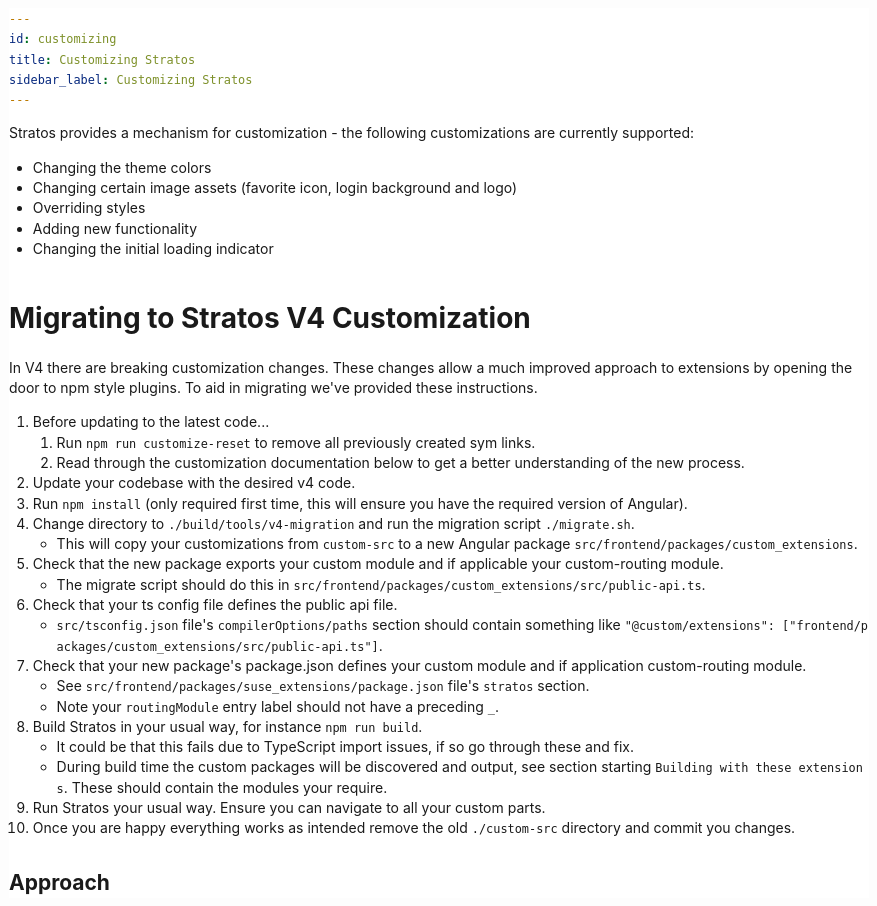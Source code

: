 ```yaml
---
id: customizing
title: Customizing Stratos 
sidebar_label: Customizing Stratos 
---
```


Stratos provides a mechanism for customization - the following customizations are currently supported:

- Changing the theme colors
- Changing certain image assets (favorite icon, login background and logo)
- Overriding styles
- Adding new functionality
- Changing the initial loading indicator

# Migrating to Stratos V4 Customization
In V4 there are breaking customization changes. These changes allow a much improved approach to extensions by opening the door to npm style plugins.
To aid in migrating we've provided these instructions.

1) Before updating to the latest code...
    1) Run `npm run customize-reset` to remove all previously created sym links.
    2) Read through the customization documentation below to get a better understanding of the new process.
1) Update your codebase with the desired v4 code.
1) Run `npm install` (only required first time, this will ensure you have the required version of Angular).
1) Change directory to `./build/tools/v4-migration` and run the migration script `./migrate.sh`.
    - This will copy your customizations from `custom-src` to a new Angular package `src/frontend/packages/custom_extensions`.
1) Check that the new package exports your custom module and if applicable your custom-routing module.
    - The migrate script should do this in `src/frontend/packages/custom_extensions/src/public-api.ts`.
1) Check that your ts config file defines the public api file.
    - `src/tsconfig.json` file's `compilerOptions/paths` section should contain something like `"@custom/extensions": ["frontend/packages/custom_extensions/src/public-api.ts"]`.
1) Check that your new package's package.json defines your custom module and if application custom-routing module.
    - See `src/frontend/packages/suse_extensions/package.json` file's `stratos` section.
    - Note your `routingModule` entry label should not have a preceding `_`.
1) Build Stratos in your usual way, for instance `npm run build`.
    - It could be that this fails due to TypeScript import issues, if so go through these and fix.
    - During build time the custom packages will be discovered and output, see section starting `Building with these extensions`. These should contain the modules your require.
1) Run Stratos your usual way. Ensure you can navigate to all your custom parts.
1) Once you are happy everything works as intended remove the old `./custom-src` directory and commit you changes.

## Approach
